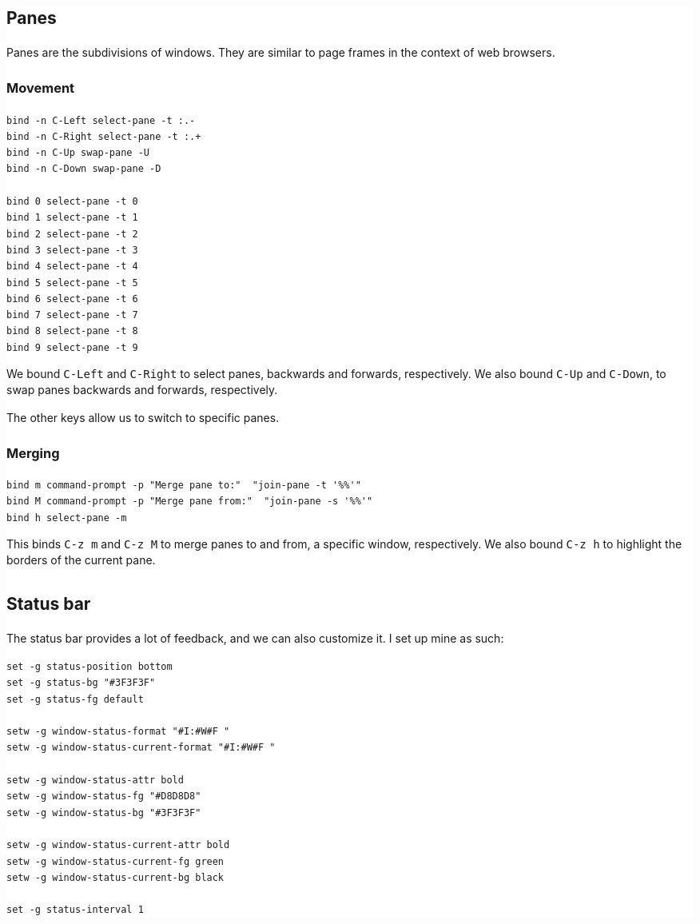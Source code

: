 
<a name="panes">Panes</a>
-------------------------

Panes are the subdivisions of windows. They are similar to page frames in the context of web browsers.


### <a name="panesmovement">Movement</a>

```
bind -n C-Left select-pane -t :.-
bind -n C-Right select-pane -t :.+
bind -n C-Up swap-pane -U
bind -n C-Down swap-pane -D

bind 0 select-pane -t 0
bind 1 select-pane -t 1
bind 2 select-pane -t 2
bind 3 select-pane -t 3
bind 4 select-pane -t 4
bind 5 select-pane -t 5
bind 6 select-pane -t 6
bind 7 select-pane -t 7
bind 8 select-pane -t 8
bind 9 select-pane -t 9
```

We bound <kbd>C-Left</kbd> and <kbd>C-Right</kbd> to select panes, backwards and forwards,
respectively. We also bound <kbd>C-Up</kbd> and <kbd>C-Down</kbd>, to swap panes backwards and
forwards, respectively.

The other keys allow us to switch to specific panes.


### <a name="panesmerging">Merging</a>

```
bind m command-prompt -p "Merge pane to:"  "join-pane -t '%%'"
bind M command-prompt -p "Merge pane from:"  "join-pane -s '%%'"
bind h select-pane -m
```

This binds <kbd>C-z m</kbd> and <kbd>C-z M</kbd> to merge panes to and from, a specific window,
respectively. We also bound <kbd>C-z h</kbd> to highlight the borders of the current pane.


<a name="statusbar">Status bar</a>
----------------------------------

The status bar provides a lot of feedback, and we can also customize it. I set up mine as such:

```
set -g status-position bottom
set -g status-bg "#3F3F3F"
set -g status-fg default

setw -g window-status-format "#I:#W#F "
setw -g window-status-current-format "#I:#W#F "

setw -g window-status-attr bold
setw -g window-status-fg "#D8D8D8"
setw -g window-status-bg "#3F3F3F"

setw -g window-status-current-attr bold
setw -g window-status-current-fg green
setw -g window-status-current-bg black

set -g status-interval 1
```